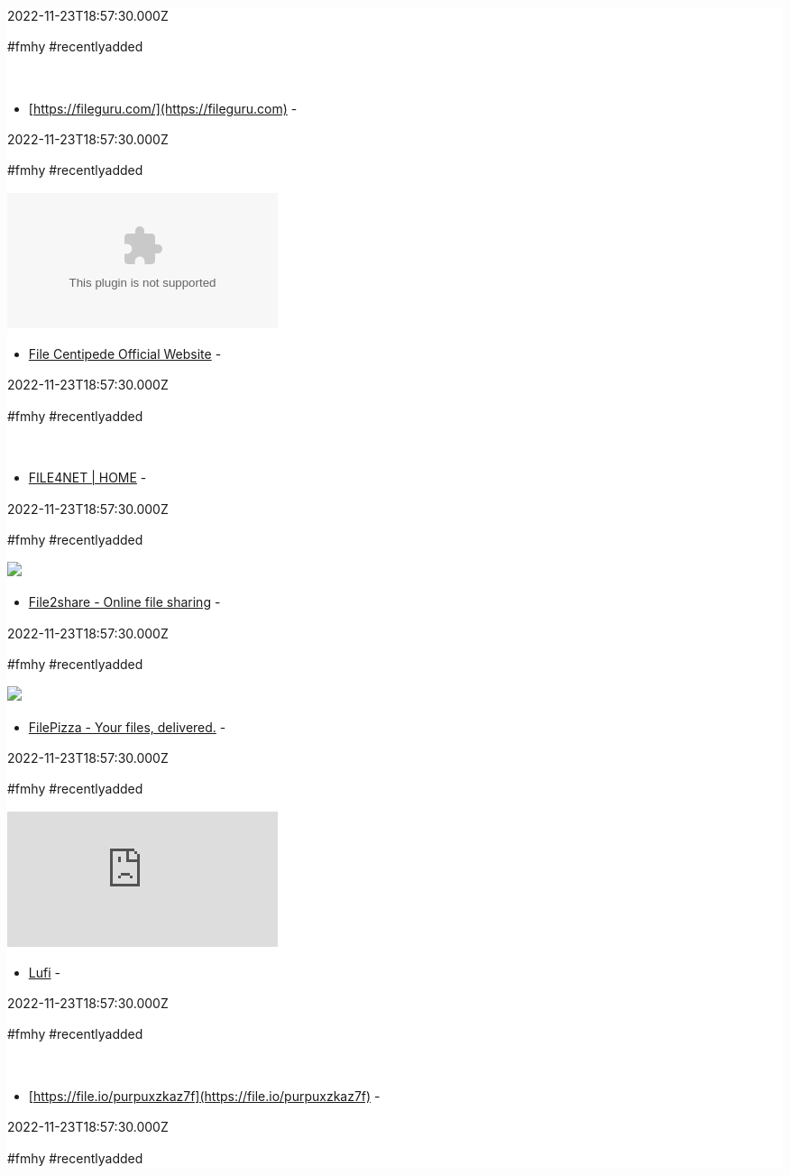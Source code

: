 2022-11-23T18:57:30.000Z

#fmhy #recentlyadded

![]()

- [https://fileguru.com/](https://fileguru.com) - 

2022-11-23T18:57:30.000Z

#fmhy #recentlyadded

![](https://rdl.ink/render/https%3A%2F%2Ffilecxx.com)

- [File Centipede Official Website](https://filecxx.com) - 

2022-11-23T18:57:30.000Z

#fmhy #recentlyadded

![]()

- [FILE4NET | HOME](https://file4.net) - 

2022-11-23T18:57:30.000Z

#fmhy #recentlyadded

![](https://rdl.ink/render/https%3A%2F%2Ffile2share.us)

- [File2share - Online file sharing](https://file2share.us) - 

2022-11-23T18:57:30.000Z

#fmhy #recentlyadded

![](https://file.pizza/images/fb.png)

- [FilePizza - Your files, delivered.](https://file.pizza) - 

2022-11-23T18:57:30.000Z

#fmhy #recentlyadded

![](https://rdl.ink/render/https%3A%2F%2Ffile.lagout.org)

- [Lufi](https://file.lagout.org) - 

2022-11-23T18:57:30.000Z

#fmhy #recentlyadded

![]()

- [https://file.io/purpuxzkaz7f](https://file.io/purpuxzkaz7f) - 

2022-11-23T18:57:30.000Z

#fmhy #recentlyadded
